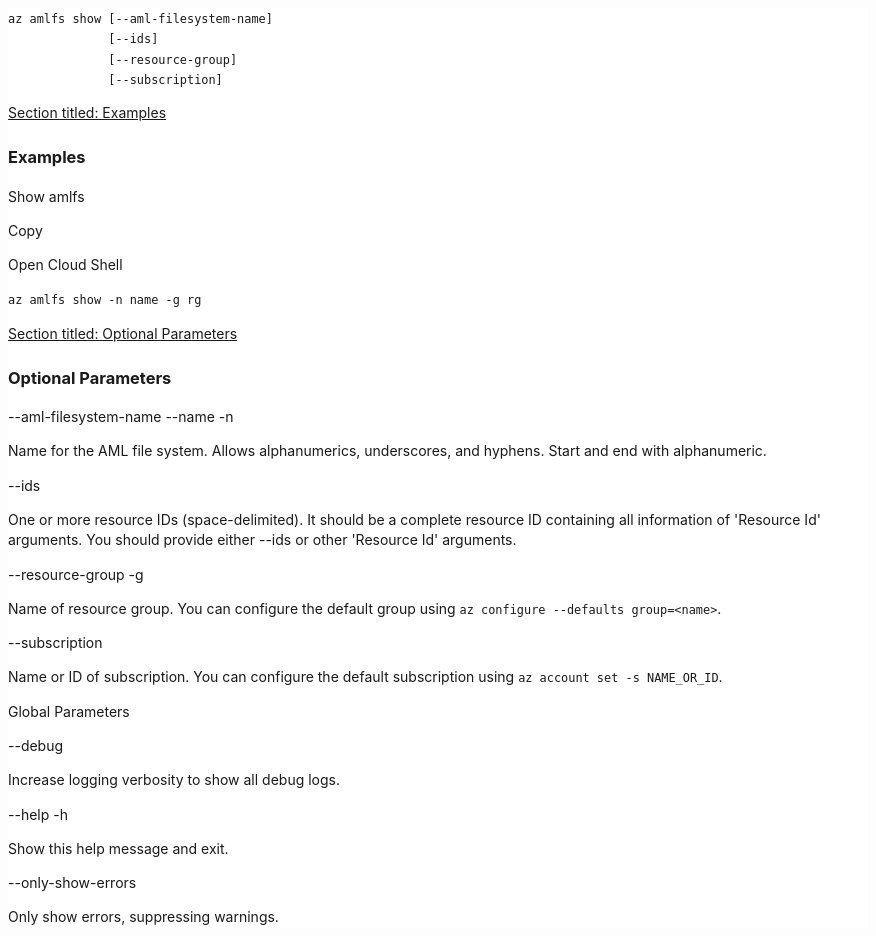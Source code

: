 ```lang-azurecli
az amlfs show [--aml-filesystem-name]
              [--ids]
              [--resource-group]
              [--subscription]
```

[Section titled: Examples](https://learn.microsoft.com/en-us/cli/azure/amlfs?view=azure-cli-latest#az-amlfs-show-examples)

### Examples

Show amlfs

Copy

Open Cloud Shell

```lang-azurecli
az amlfs show -n name -g rg
```

[Section titled: Optional Parameters](https://learn.microsoft.com/en-us/cli/azure/amlfs?view=azure-cli-latest#az-amlfs-show-optional-parameters)

### Optional Parameters

--aml-filesystem-name --name -n

Name for the AML file system. Allows alphanumerics, underscores, and hyphens. Start and end with alphanumeric.

--ids

One or more resource IDs (space-delimited). It should be a complete resource ID containing all information of 'Resource Id' arguments. You should provide either --ids or other 'Resource Id' arguments.

--resource-group -g

Name of resource group. You can configure the default group using `az configure --defaults group=<name>`.

--subscription

Name or ID of subscription. You can configure the default subscription using `az account set -s NAME_OR_ID`.

Global Parameters

--debug

Increase logging verbosity to show all debug logs.

--help -h

Show this help message and exit.

--only-show-errors

Only show errors, suppressing warnings.
